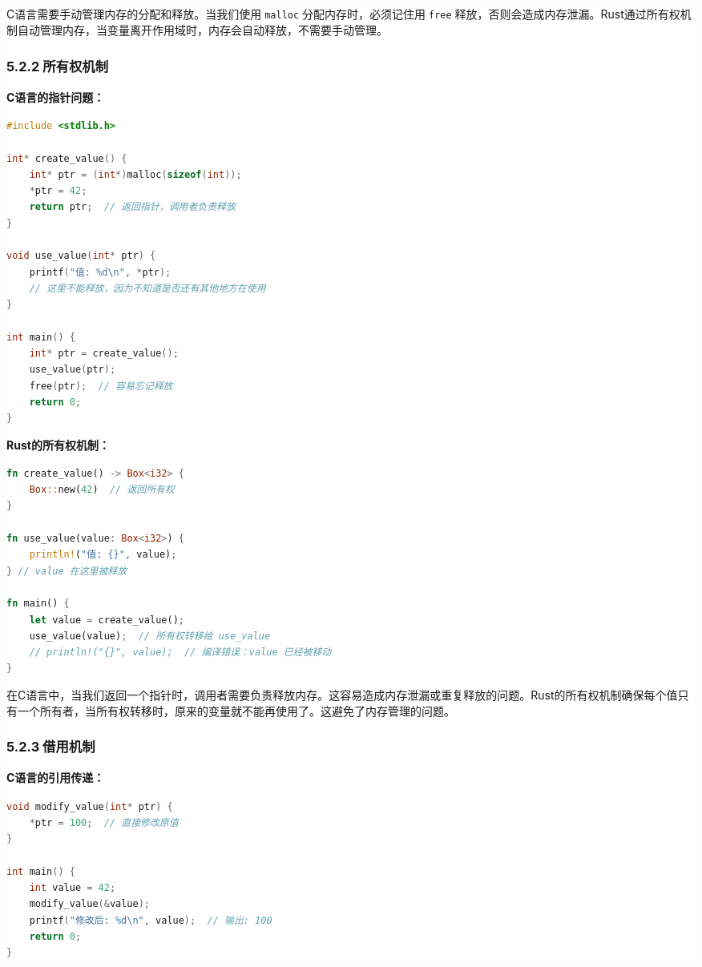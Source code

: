 C语言需要手动管理内存的分配和释放。当我们使用 `malloc` 分配内存时，必须记住用 `free` 释放，否则会造成内存泄漏。Rust通过所有权机制自动管理内存，当变量离开作用域时，内存会自动释放，不需要手动管理。

### 5.2.2 所有权机制

**C语言的指针问题：**
```c
#include <stdlib.h>

int* create_value() {
    int* ptr = (int*)malloc(sizeof(int));
    *ptr = 42;
    return ptr;  // 返回指针，调用者负责释放
}

void use_value(int* ptr) {
    printf("值: %d\n", *ptr);
    // 这里不能释放，因为不知道是否还有其他地方在使用
}

int main() {
    int* ptr = create_value();
    use_value(ptr);
    free(ptr);  // 容易忘记释放
    return 0;
}
```

**Rust的所有权机制：**
```rust
fn create_value() -> Box<i32> {
    Box::new(42)  // 返回所有权
}

fn use_value(value: Box<i32>) {
    println!("值: {}", value);
} // value 在这里被释放

fn main() {
    let value = create_value();
    use_value(value);  // 所有权转移给 use_value
    // println!("{}", value);  // 编译错误：value 已经被移动
}
```

在C语言中，当我们返回一个指针时，调用者需要负责释放内存。这容易造成内存泄漏或重复释放的问题。Rust的所有权机制确保每个值只有一个所有者，当所有权转移时，原来的变量就不能再使用了。这避免了内存管理的问题。

### 5.2.3 借用机制

**C语言的引用传递：**
```c
void modify_value(int* ptr) {
    *ptr = 100;  // 直接修改原值
}

int main() {
    int value = 42;
    modify_value(&value);
    printf("修改后: %d\n", value);  // 输出: 100
    return 0;
}
```
